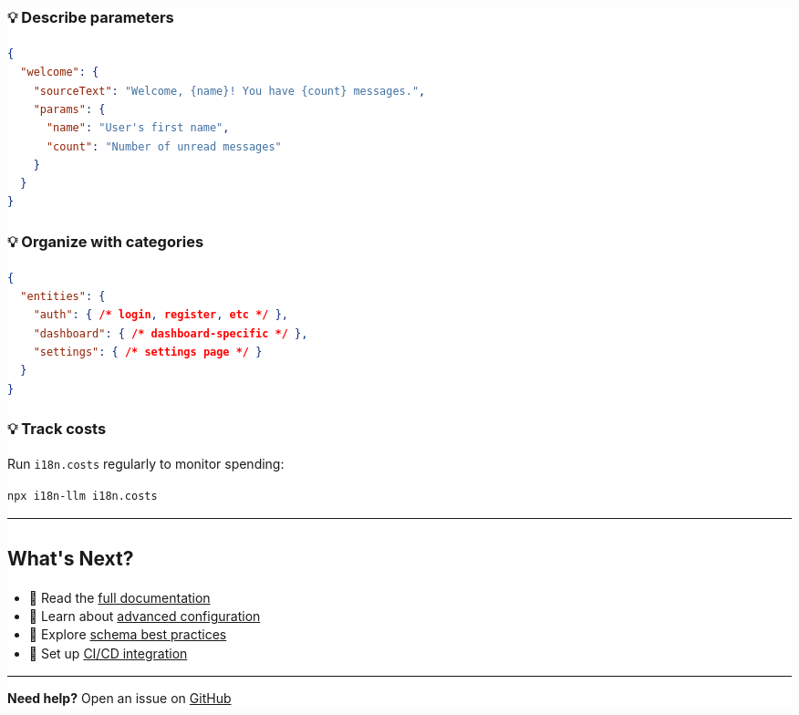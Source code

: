 ### 💡 Describe parameters

```json
{
  "welcome": {
    "sourceText": "Welcome, {name}! You have {count} messages.",
    "params": {
      "name": "User's first name",
      "count": "Number of unread messages"
    }
  }
}
```

### 💡 Organize with categories

```json
{
  "entities": {
    "auth": { /* login, register, etc */ },
    "dashboard": { /* dashboard-specific */ },
    "settings": { /* settings page */ }
  }
}
```

### 💡 Track costs

Run `i18n.costs` regularly to monitor spending:

```bash
npx i18n-llm i18n.costs
```

---

## What's Next?

- 📖 Read the [full documentation](./README.md)
- 🔧 Learn about [advanced configuration](./docs/CONFIGURATION.md)
- 🎨 Explore [schema best practices](./docs/SCHEMA_GUIDE.md)
- 🚀 Set up [CI/CD integration](./docs/CICD.md)

---

**Need help?** Open an issue on [GitHub](https://github.com/i18n-llm/i18n-llm/issues)

